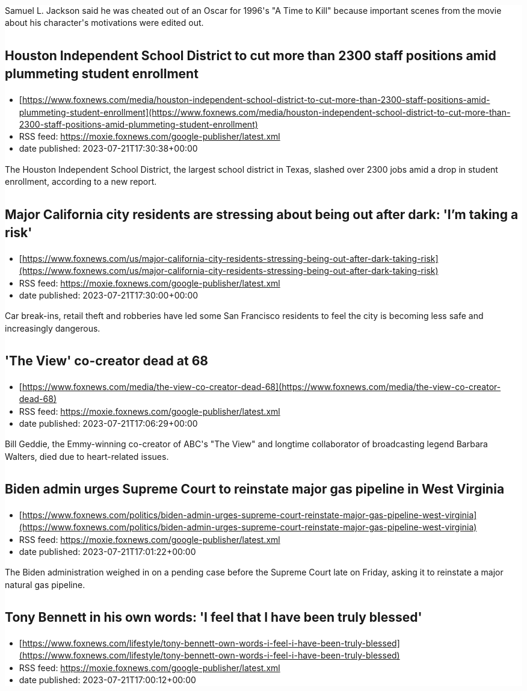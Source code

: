 Samuel L. Jackson said he was cheated out of an Oscar for 1996&apos;s &quot;A Time to Kill&quot; because important scenes from the movie about his character&apos;s motivations were edited out.

## Houston Independent School District to cut more than 2300 staff positions amid plummeting student enrollment
 - [https://www.foxnews.com/media/houston-independent-school-district-to-cut-more-than-2300-staff-positions-amid-plummeting-student-enrollment](https://www.foxnews.com/media/houston-independent-school-district-to-cut-more-than-2300-staff-positions-amid-plummeting-student-enrollment)
 - RSS feed: https://moxie.foxnews.com/google-publisher/latest.xml
 - date published: 2023-07-21T17:30:38+00:00

The Houston Independent School District, the largest school district in Texas, slashed over 2300 jobs amid a drop in student enrollment, according to a new report.

## Major California city residents are stressing about being out after dark: 'I’m taking a risk'
 - [https://www.foxnews.com/us/major-california-city-residents-stressing-being-out-after-dark-taking-risk](https://www.foxnews.com/us/major-california-city-residents-stressing-being-out-after-dark-taking-risk)
 - RSS feed: https://moxie.foxnews.com/google-publisher/latest.xml
 - date published: 2023-07-21T17:30:00+00:00

Car break-ins, retail theft and robberies have led some San Francisco residents to feel the city is becoming less safe and increasingly dangerous.

## 'The View' co-creator dead at 68
 - [https://www.foxnews.com/media/the-view-co-creator-dead-68](https://www.foxnews.com/media/the-view-co-creator-dead-68)
 - RSS feed: https://moxie.foxnews.com/google-publisher/latest.xml
 - date published: 2023-07-21T17:06:29+00:00

Bill Geddie, the Emmy-winning co-creator of ABC&apos;s &quot;The View&quot; and longtime collaborator of broadcasting legend Barbara Walters, died due to heart-related issues.

## Biden admin urges Supreme Court to reinstate major gas pipeline in West Virginia
 - [https://www.foxnews.com/politics/biden-admin-urges-supreme-court-reinstate-major-gas-pipeline-west-virginia](https://www.foxnews.com/politics/biden-admin-urges-supreme-court-reinstate-major-gas-pipeline-west-virginia)
 - RSS feed: https://moxie.foxnews.com/google-publisher/latest.xml
 - date published: 2023-07-21T17:01:22+00:00

The Biden administration weighed in on a pending case before the Supreme Court late on Friday, asking it to reinstate a major natural gas pipeline.

## Tony Bennett in his own words: 'I feel that I have been truly blessed'
 - [https://www.foxnews.com/lifestyle/tony-bennett-own-words-i-feel-i-have-been-truly-blessed](https://www.foxnews.com/lifestyle/tony-bennett-own-words-i-feel-i-have-been-truly-blessed)
 - RSS feed: https://moxie.foxnews.com/google-publisher/latest.xml
 - date published: 2023-07-21T17:00:12+00:00
